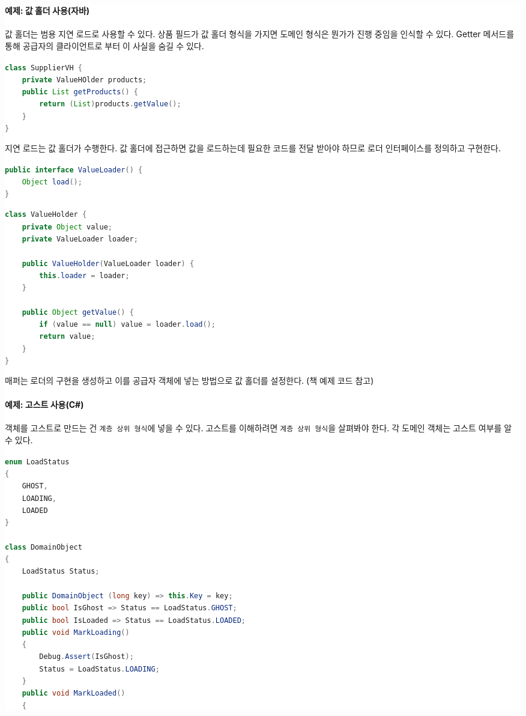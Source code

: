 #### 예제: 값 홀더 사용(자바)

값 홀더는 범용 지연 로드로 사용할 수 있다.
상품 필드가 값 홀더 형식을 가지면 도메인 형식은 뭔가가 진행 중임을 인식할 수 있다.
Getter 메서드를 통해 공급자의 클라이언트로 부터 이 사실을 숨길 수 있다.

``` java
class SupplierVH {
    private ValueHOlder products;
    public List getProducts() {
        return (List)products.getValue();
    }
}
```

지연 로드는 값 홀더가 수행한다. 값 홀더에 접근하면 값을 로드하는데 필요한 코드를 전달 받아야 하므로 로더 인터페이스를 정의하고 구현한다.

``` java
public interface ValueLoader() {
    Object load();
}
```

``` java
class ValueHolder {
    private Object value;
    private ValueLoader loader;

    public ValueHolder(ValueLoader loader) {
        this.loader = loader;
    }

    public Object getValue() {
        if (value == null) value = loader.load();
        return value;
    }
}
```

매퍼는 로더의 구현을 생성하고 이를 공급자 객체에 넣는 방법으로 값 홀더를 설정한다. (책 예제 코드 참고)

#### 예제: 고스트 사용(C#)

객체를 고스트로 만드는 건 `계층 상위 형식`에 넣을 수 있다. 고스트를 이해하려면 `계층 상위 형식`을 살펴봐야 한다.
각 도메인 객체는 고스트 여부를 알 수 있다.

``` c#
enum LoadStatus
{
    GHOST,
    LOADING,
    LOADED
}

class DomainObject
{
    LoadStatus Status;

    public DomainObject (long key) => this.Key = key;
    public bool IsGhost => Status == LoadStatus.GHOST;
    public bool IsLoaded => Status == LoadStatus.LOADED;
    public void MarkLoading()
    {
        Debug.Assert(IsGhost);
        Status = LoadStatus.LOADING;
    }
    public void MarkLoaded()
    {
```